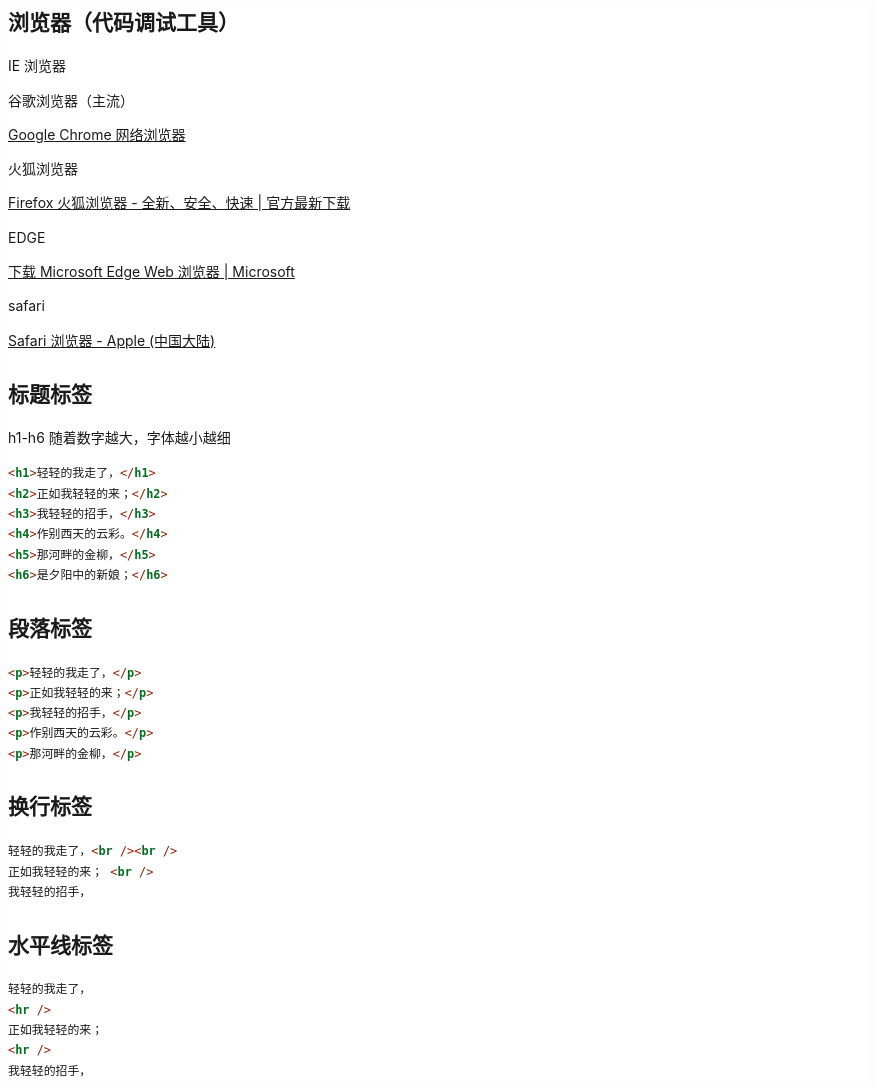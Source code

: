 ## 浏览器（代码调试工具）

IE 浏览器

谷歌浏览器（主流）

[Google Chrome 网络浏览器](https://www.google.cn/chrome/)

火狐浏览器

[Firefox 火狐浏览器 - 全新、安全、快速 | 官方最新下载](http://www.firefox.com.cn/)

EDGE

[下载 Microsoft Edge Web 浏览器 | Microsoft](https://www.microsoft.com/zh-cn/edge?r=1)

safari

[Safari 浏览器 - Apple (中国大陆)](https://www.apple.com.cn/safari/)

## 标题标签

h1-h6 随着数字越大，字体越小越细

```html light
<h1>轻轻的我走了，</h1>
<h2>正如我轻轻的来；</h2>
<h3>我轻轻的招手，</h3>
<h4>作别西天的云彩。</h4>
<h5>那河畔的金柳，</h5>
<h6>是夕阳中的新娘；</h6>
```

## 段落标签

```html light
<p>轻轻的我走了，</p>
<p>正如我轻轻的来；</p>
<p>我轻轻的招手，</p>
<p>作别西天的云彩。</p>
<p>那河畔的金柳，</p>
```

## 换行标签

```html light
轻轻的我走了，<br /><br />
正如我轻轻的来； <br />
我轻轻的招手，
```

## 水平线标签

```html light
轻轻的我走了，
<hr />
正如我轻轻的来；
<hr />
我轻轻的招手，
```
